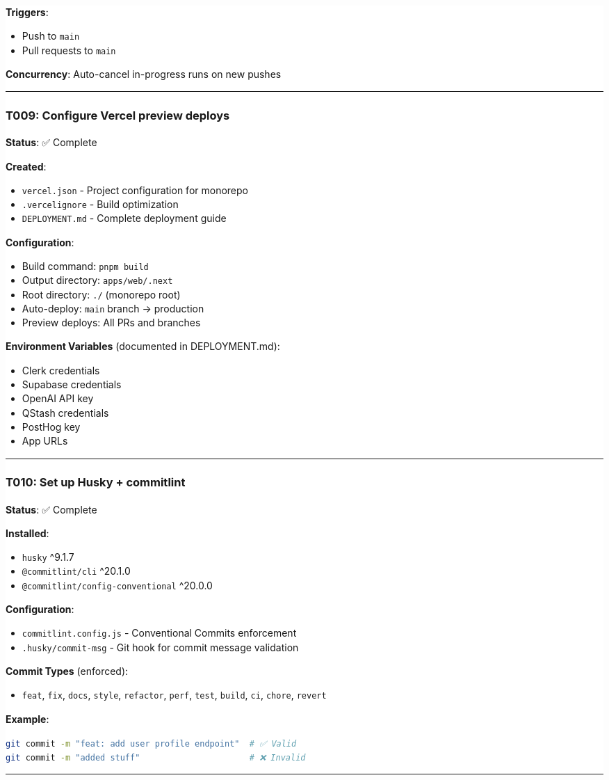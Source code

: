 **Triggers**:
- Push to `main`
- Pull requests to `main`

**Concurrency**: Auto-cancel in-progress runs on new pushes

---

### T009: Configure Vercel preview deploys
**Status**: ✅ Complete

**Created**:
- `vercel.json` - Project configuration for monorepo
- `.vercelignore` - Build optimization
- `DEPLOYMENT.md` - Complete deployment guide

**Configuration**:
- Build command: `pnpm build`
- Output directory: `apps/web/.next`
- Root directory: `./` (monorepo root)
- Auto-deploy: `main` branch → production
- Preview deploys: All PRs and branches

**Environment Variables** (documented in DEPLOYMENT.md):
- Clerk credentials
- Supabase credentials
- OpenAI API key
- QStash credentials
- PostHog key
- App URLs

---

### T010: Set up Husky + commitlint
**Status**: ✅ Complete

**Installed**:
- `husky` ^9.1.7
- `@commitlint/cli` ^20.1.0
- `@commitlint/config-conventional` ^20.0.0

**Configuration**:
- `commitlint.config.js` - Conventional Commits enforcement
- `.husky/commit-msg` - Git hook for commit message validation

**Commit Types** (enforced):
- `feat`, `fix`, `docs`, `style`, `refactor`, `perf`, `test`, `build`, `ci`, `chore`, `revert`

**Example**:
```bash
git commit -m "feat: add user profile endpoint"  # ✅ Valid
git commit -m "added stuff"                      # ❌ Invalid
```

---
